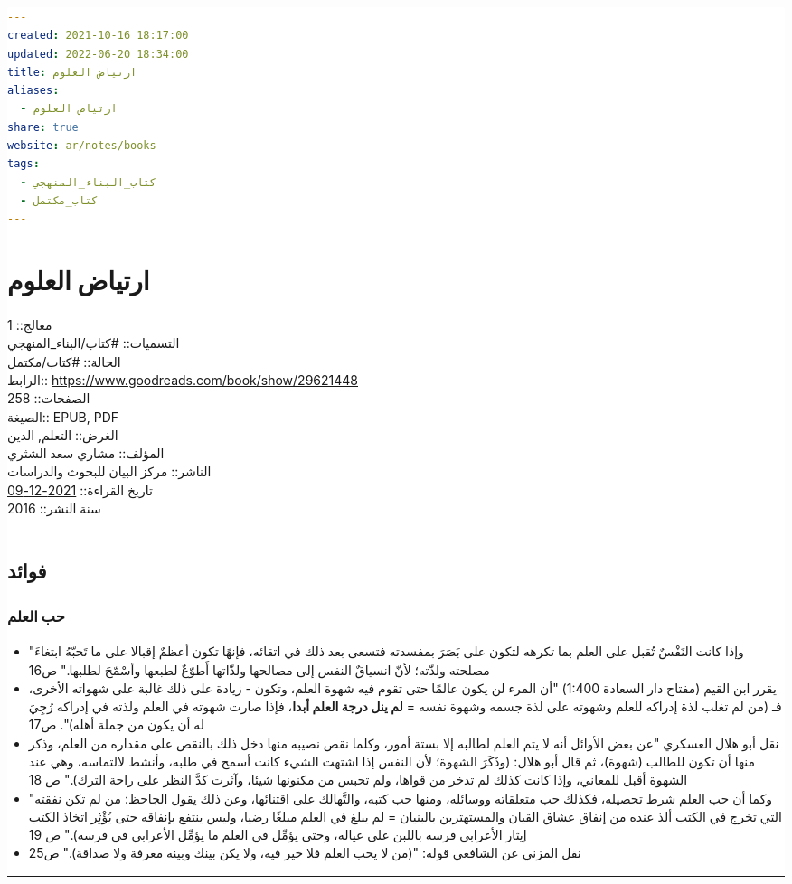 ```yaml
---  
created: 2021-10-16 18:17:00  
updated: 2022-06-20 18:34:00  
title: ارتياض العلوم  
aliases:  
  - ارتياض العلوم  
share: true  
website: ar/notes/books  
tags:  
  - كتاب_البناء_المنهجي  
  - كتاب_مكتمل  
---  
```

  
  
# ارتياض العلوم  
  
معالج:: 1  
التسميات:: #كتاب/البناء_المنهجي  
الحالة:: #كتاب/مكتمل  
الرابط:: <https://www.goodreads.com/book/show/29621448>  
الصفحات:: 258  
الصيغة:: EPUB, PDF  
الغرض:: التعلم, الدين  
المؤلف:: مشاري سعد الشثري  
الناشر:: مركز البيان للبحوث والدراسات  
تاريخ القراءة:: [2021-12-09](2021-12-09.md)  
سنة النشر:: 2016  
  
---  
  
## فوائد  
  
### حب العلم  
  
- "وإذا كانت النَفْسٌ تُقبل على العلم بما تكرهه لتكون على بَصَرَ بمفسدته فتسعى بعد ذلك في اتقائه، فإنهًا تكون أعظمٌ إقبالا على ما تَحبّهُ ابتغاءَ مصلحته ولذّته؛ لأنّ انسياقٌ النفس إلى مصالحها ولذّاتها أَطوّعٌ لطبعها وأسْمّحَ لطلبها." ص16  
- يقرر ابن القيم (مفتاح دار السعادة 1:400) "أن المرء لن يكون عالمًا حتى تقوم فيه شهوة العلم، وتكون - زيادة على ذلك غالبة على شهواته الأخرى، فـ (من لم تغلب لذة إدراكه للعلم وشهوته على لذة جسمه وشهوة نفسه = **لم ينل درجة العلم أبدا**، فإذا صارت شهوته في العلم ولذته في إدراكه رُجِيَ له أن يكون من جملة أهله)". ص17  
- نقل أبو هلال العسكري "عن بعض الأوائل أنه لا يتم العلم لطالبه إلا بستة أمور، وكلما نقص نصيبه منها دخل ذلك بالنقص على مقداره من العلم، وذكر منها أن تكون للطالب (شهوة)، ثم قال أبو هلال: (وذَكَرَ الشهوة؛ لأن النفس إذا اشتهت الشيء كانت أسمح في طلبه، وأنشط لالتماسه، وهي عند الشهوة أقبل للمعاني، وإذا كانت كذلك لم تدخر من قواها، ولم تحبس من مكنونها شيئا، وآثرت كدَّ النظر على راحة الترك)." ص 18  
- "وكما أن حب العلم شرط تحصيله، فكذلك حب متعلقاته ووسائله، ومنها حب كتبه، والتَّهالك على اقتنائها، وعن ذلك يقول الجاحظ: من لم تكن نفقته التي تخرج في الكتب ألذ عنده من إنفاق عشاق القيان والمستهترين بالبنيان = لم يبلغ في العلم مبلغًا رضيا، وليس ينتفع بإنفاقه حتى يُؤْثِر اتخاذ الكتب إيثار الأعرابي فرسه باللبن على عياله، وحتى يؤمِّل في العلم ما يؤمِّل الأعرابي في فرسه)." ص 19  
- نقل المزني عن الشافعي قوله: "(من لا يحب العلم فلا خير فيه، ولا يكن بينك وبينه معرفة ولا صداقة)." ص25  
  
---  